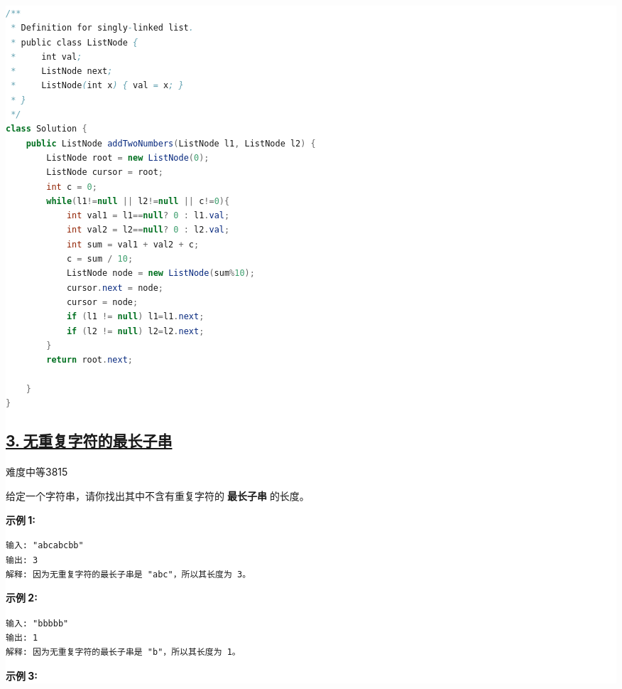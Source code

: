~~~java
/**
 * Definition for singly-linked list.
 * public class ListNode {
 *     int val;
 *     ListNode next;
 *     ListNode(int x) { val = x; }
 * }
 */
class Solution {
    public ListNode addTwoNumbers(ListNode l1, ListNode l2) {
        ListNode root = new ListNode(0);
        ListNode cursor = root;
        int c = 0;
        while(l1!=null || l2!=null || c!=0){
            int val1 = l1==null? 0 : l1.val;
            int val2 = l2==null? 0 : l2.val;
            int sum = val1 + val2 + c;
            c = sum / 10;
            ListNode node = new ListNode(sum%10);
            cursor.next = node;
            cursor = node;
            if (l1 != null) l1=l1.next;
            if (l2 != null) l2=l2.next;
        }
        return root.next;

    }
}
~~~

## [3. 无重复字符的最长子串](https://leetcode-cn.com/problems/longest-substring-without-repeating-characters/)

难度中等3815

给定一个字符串，请你找出其中不含有重复字符的 **最长子串** 的长度。

**示例 1:**

```
输入: "abcabcbb"
输出: 3 
解释: 因为无重复字符的最长子串是 "abc"，所以其长度为 3。
```

**示例 2:**

```
输入: "bbbbb"
输出: 1
解释: 因为无重复字符的最长子串是 "b"，所以其长度为 1。
```

**示例 3:**
